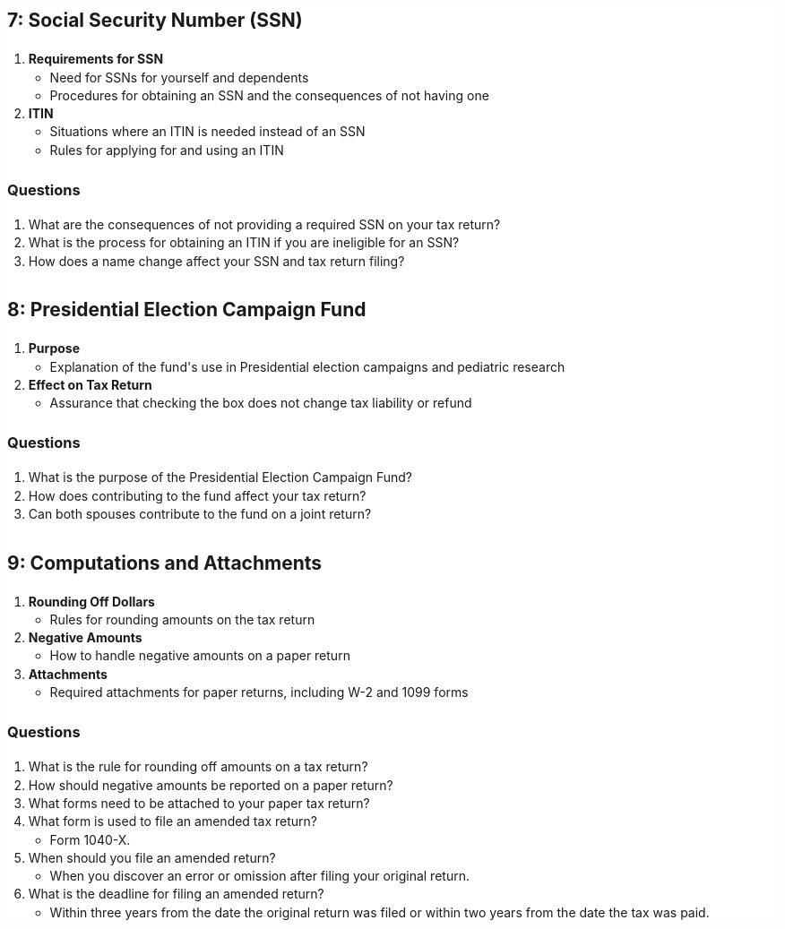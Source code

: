 ## 7: Social Security Number (SSN)

1. **Requirements for SSN**
   - Need for SSNs for yourself and dependents
   - Procedures for obtaining an SSN and the consequences of not having one
2. **ITIN**
   - Situations where an ITIN is needed instead of an SSN
   - Rules for applying for and using an ITIN

### Questions

1. What are the consequences of not providing a required SSN on your tax return?
2. What is the process for obtaining an ITIN if you are ineligible for an SSN?
3. How does a name change affect your SSN and tax return filing?

## 8: Presidential Election Campaign Fund

1. **Purpose**
   - Explanation of the fund's use in Presidential election campaigns and pediatric research
2. **Effect on Tax Return**
   - Assurance that checking the box does not change tax liability or refund

### Questions

1. What is the purpose of the Presidential Election Campaign Fund?
2. How does contributing to the fund affect your tax return?
3. Can both spouses contribute to the fund on a joint return?

## 9: Computations and Attachments

1. **Rounding Off Dollars**
   - Rules for rounding amounts on the tax return
2. **Negative Amounts**
   - How to handle negative amounts on a paper return
3. **Attachments**
   - Required attachments for paper returns, including W-2 and 1099 forms

### Questions

1. What is the rule for rounding off amounts on a tax return?
2. How should negative amounts be reported on a paper return?
3. What forms need to be attached to your paper tax return?
1. What form is used to file an amended tax return?
   - Form 1040-X.
2. When should you file an amended return?
   - When you discover an error or omission after filing your original return.
3. What is the deadline for filing an amended return?
   - Within three years from the date the original return was filed or within two years from the date the tax was paid.
